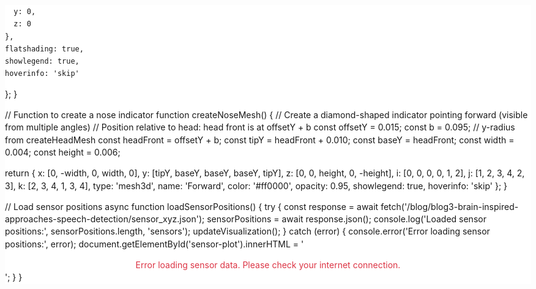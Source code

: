       y: 0,
      z: 0
    },
    flatshading: true,
    showlegend: true,
    hoverinfo: 'skip'
  };
}

// Function to create a nose indicator
function createNoseMesh() {
  // Create a diamond-shaped indicator pointing forward (visible from multiple angles)
  // Position relative to head: head front is at offsetY + b
  const offsetY = 0.015;
  const b = 0.095; // y-radius from createHeadMesh
  const headFront = offsetY + b;
  const tipY = headFront + 0.010;
  const baseY = headFront;
  const width = 0.004;
  const height = 0.006;
  
  return {
    x: [0, -width, 0, width, 0],
    y: [tipY, baseY, baseY, baseY, tipY], 
    z: [0, 0, height, 0, -height],
    i: [0, 0, 0, 0, 1, 2],
    j: [1, 2, 3, 4, 2, 3], 
    k: [2, 3, 4, 1, 3, 4],
    type: 'mesh3d',
    name: 'Forward',
    color: '#ff0000',
    opacity: 0.95,
    showlegend: true,
    hoverinfo: 'skip'
  };
}

// Load sensor positions
async function loadSensorPositions() {
  try {
    const response = await fetch('/blog/blog3-brain-inspired-approaches-speech-detection/sensor_xyz.json');
    sensorPositions = await response.json();
    console.log('Loaded sensor positions:', sensorPositions.length, 'sensors');
    updateVisualization();
  } catch (error) {
    console.error('Error loading sensor positions:', error);
    document.getElementById('sensor-plot').innerHTML = '<div style="display: flex; align-items: center; justify-content: center; height: 100%; color: #dc3545;">Error loading sensor data. Please check your internet connection.</div>';
  }
}
